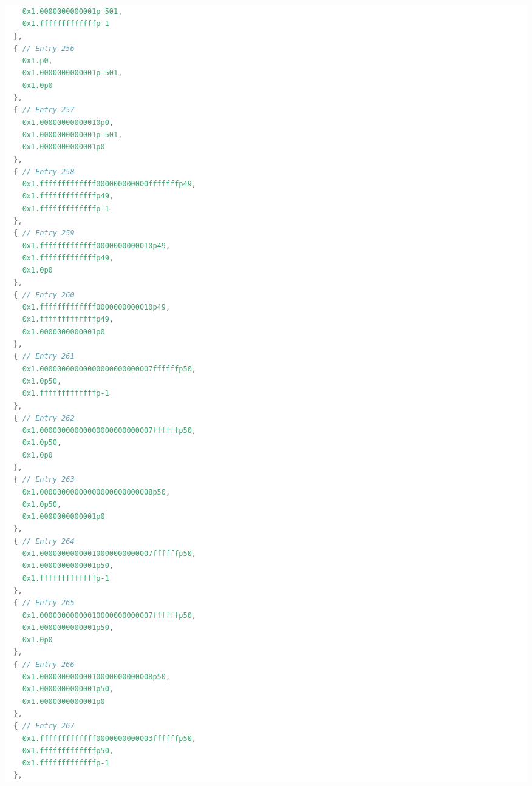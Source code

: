 ```c
    0x1.0000000000001p-501,
    0x1.fffffffffffffp-1
  },
  { // Entry 256
    0x1.p0,
    0x1.0000000000001p-501,
    0x1.0p0
  },
  { // Entry 257
    0x1.00000000000010p0,
    0x1.0000000000001p-501,
    0x1.0000000000001p0
  },
  { // Entry 258
    0x1.fffffffffffff000000000000fffffffp49,
    0x1.fffffffffffffp49,
    0x1.fffffffffffffp-1
  },
  { // Entry 259
    0x1.fffffffffffff0000000000010p49,
    0x1.fffffffffffffp49,
    0x1.0p0
  },
  { // Entry 260
    0x1.fffffffffffff0000000000010p49,
    0x1.fffffffffffffp49,
    0x1.0000000000001p0
  },
  { // Entry 261
    0x1.00000000000000000000000007ffffffp50,
    0x1.0p50,
    0x1.fffffffffffffp-1
  },
  { // Entry 262
    0x1.00000000000000000000000007ffffffp50,
    0x1.0p50,
    0x1.0p0
  },
  { // Entry 263
    0x1.00000000000000000000000008p50,
    0x1.0p50,
    0x1.0000000000001p0
  },
  { // Entry 264
    0x1.00000000000010000000000007ffffffp50,
    0x1.0000000000001p50,
    0x1.fffffffffffffp-1
  },
  { // Entry 265
    0x1.00000000000010000000000007ffffffp50,
    0x1.0000000000001p50,
    0x1.0p0
  },
  { // Entry 266
    0x1.00000000000010000000000008p50,
    0x1.0000000000001p50,
    0x1.0000000000001p0
  },
  { // Entry 267
    0x1.fffffffffffff0000000000003ffffffp50,
    0x1.fffffffffffffp50,
    0x1.fffffffffffffp-1
  },
```